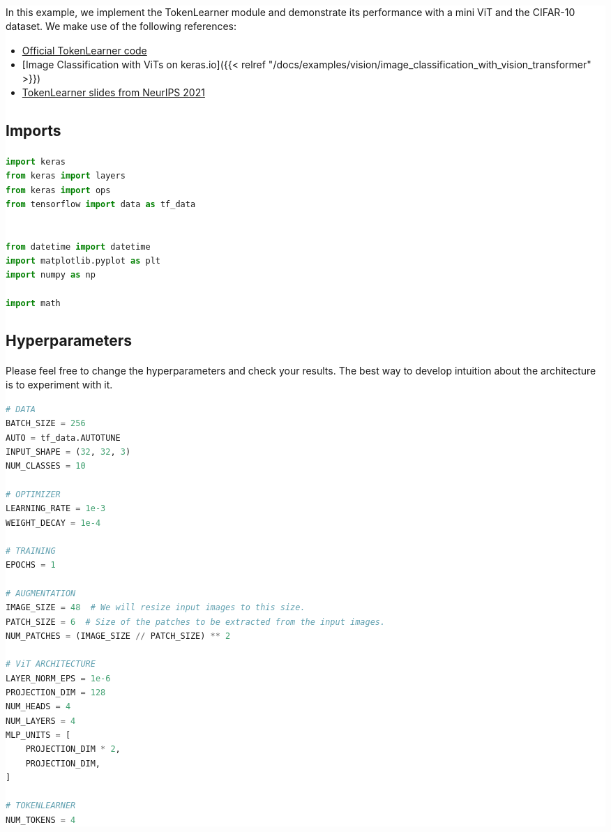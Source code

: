 In this example, we implement the TokenLearner module and demonstrate its performance with a mini ViT and the CIFAR-10 dataset. We make use of the following references:

- [Official TokenLearner code](https://github.com/google-research/scenic/blob/main/scenic/projects/token_learner/model.py)
- [Image Classification with ViTs on keras.io]({{< relref "/docs/examples/vision/image_classification_with_vision_transformer" >}})
- [TokenLearner slides from NeurIPS 2021](https://nips.cc/media/neurips-2021/Slides/26578.pdf)

## Imports

```python
import keras
from keras import layers
from keras import ops
from tensorflow import data as tf_data


from datetime import datetime
import matplotlib.pyplot as plt
import numpy as np

import math
```

## Hyperparameters

Please feel free to change the hyperparameters and check your results. The best way to develop intuition about the architecture is to experiment with it.

```python
# DATA
BATCH_SIZE = 256
AUTO = tf_data.AUTOTUNE
INPUT_SHAPE = (32, 32, 3)
NUM_CLASSES = 10

# OPTIMIZER
LEARNING_RATE = 1e-3
WEIGHT_DECAY = 1e-4

# TRAINING
EPOCHS = 1

# AUGMENTATION
IMAGE_SIZE = 48  # We will resize input images to this size.
PATCH_SIZE = 6  # Size of the patches to be extracted from the input images.
NUM_PATCHES = (IMAGE_SIZE // PATCH_SIZE) ** 2

# ViT ARCHITECTURE
LAYER_NORM_EPS = 1e-6
PROJECTION_DIM = 128
NUM_HEADS = 4
NUM_LAYERS = 4
MLP_UNITS = [
    PROJECTION_DIM * 2,
    PROJECTION_DIM,
]

# TOKENLEARNER
NUM_TOKENS = 4
```
